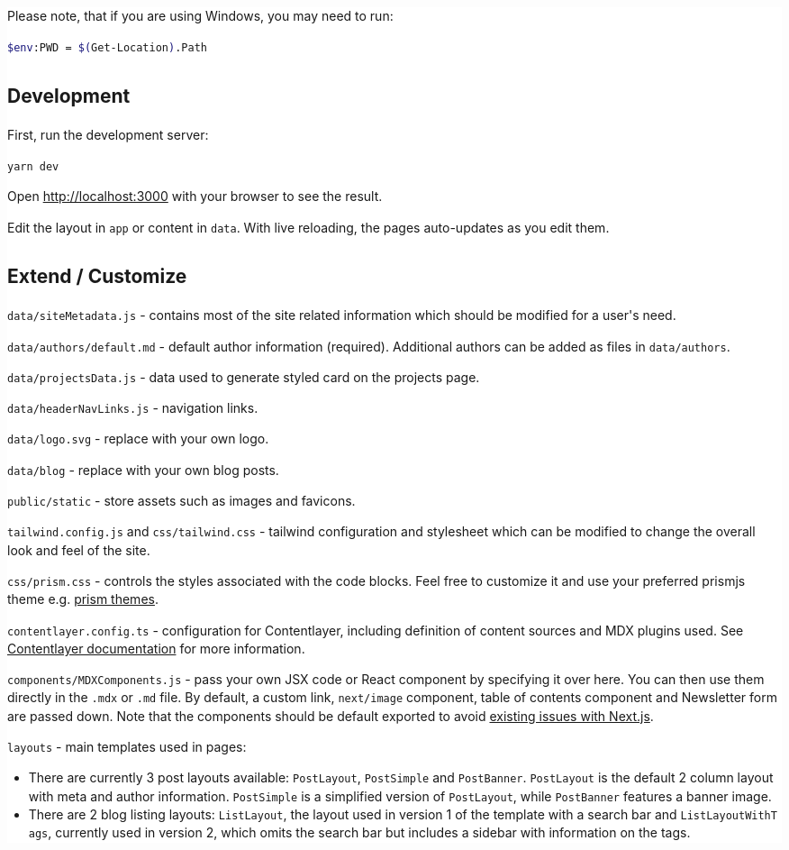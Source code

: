 Please note, that if you are using Windows, you may need to run:

```bash
$env:PWD = $(Get-Location).Path
```

## Development

First, run the development server:

```bash
yarn dev
```

Open [http://localhost:3000](http://localhost:3000) with your browser to see the result.

Edit the layout in `app` or content in `data`. With live reloading, the pages auto-updates as you edit them.

## Extend / Customize

`data/siteMetadata.js` - contains most of the site related information which should be modified for a user's need.

`data/authors/default.md` - default author information (required). Additional authors can be added as files in `data/authors`.

`data/projectsData.js` - data used to generate styled card on the projects page.

`data/headerNavLinks.js` - navigation links.

`data/logo.svg` - replace with your own logo.

`data/blog` - replace with your own blog posts.

`public/static` - store assets such as images and favicons.

`tailwind.config.js` and `css/tailwind.css` - tailwind configuration and stylesheet which can be modified to change the overall look and feel of the site.

`css/prism.css` - controls the styles associated with the code blocks. Feel free to customize it and use your preferred prismjs theme e.g. [prism themes](https://github.com/PrismJS/prism-themes).

`contentlayer.config.ts` - configuration for Contentlayer, including definition of content sources and MDX plugins used. See [Contentlayer documentation](https://www.contentlayer.dev/docs/getting-started) for more information.

`components/MDXComponents.js` - pass your own JSX code or React component by specifying it over here. You can then use them directly in the `.mdx` or `.md` file. By default, a custom link, `next/image` component, table of contents component and Newsletter form are passed down. Note that the components should be default exported to avoid [existing issues with Next.js](https://github.com/vercel/next.js/issues/51593).

`layouts` - main templates used in pages:

- There are currently 3 post layouts available: `PostLayout`, `PostSimple` and `PostBanner`. `PostLayout` is the default 2 column layout with meta and author information. `PostSimple` is a simplified version of `PostLayout`, while `PostBanner` features a banner image.
- There are 2 blog listing layouts: `ListLayout`, the layout used in version 1 of the template with a search bar and `ListLayoutWithTags`, currently used in version 2, which omits the search bar but includes a sidebar with information on the tags.
